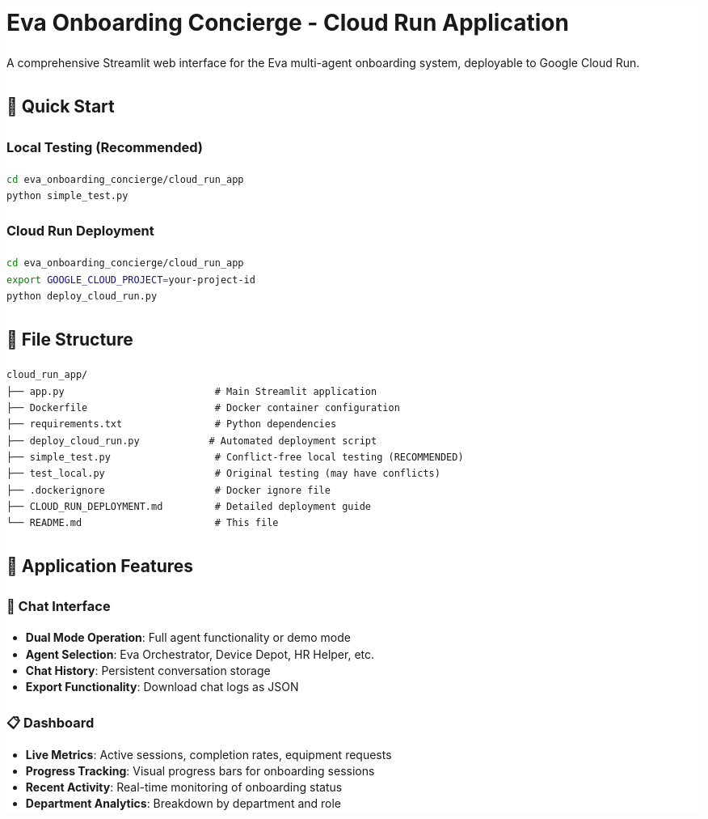 # Eva Onboarding Concierge - Cloud Run Application

A comprehensive Streamlit web interface for the Eva multi-agent onboarding system, deployable to Google Cloud Run.

## 🚀 **Quick Start**

### **Local Testing (Recommended)**
```bash
cd eva_onboarding_concierge/cloud_run_app
python simple_test.py
```

### **Cloud Run Deployment**
```bash
cd eva_onboarding_concierge/cloud_run_app
export GOOGLE_CLOUD_PROJECT=your-project-id
python deploy_cloud_run.py
```

## 📁 **File Structure**

```
cloud_run_app/
├── app.py                          # Main Streamlit application
├── Dockerfile                      # Docker container configuration
├── requirements.txt                # Python dependencies
├── deploy_cloud_run.py            # Automated deployment script
├── simple_test.py                  # Conflict-free local testing (RECOMMENDED)
├── test_local.py                   # Original testing (may have conflicts)
├── .dockerignore                   # Docker ignore file
├── CLOUD_RUN_DEPLOYMENT.md         # Detailed deployment guide
└── README.md                       # This file
```

## 🎯 **Application Features**

### **💬 Chat Interface**
- **Dual Mode Operation**: Full agent functionality or demo mode
- **Agent Selection**: Eva Orchestrator, Device Depot, HR Helper, etc.
- **Chat History**: Persistent conversation storage
- **Export Functionality**: Download chat logs as JSON

### **📋 Dashboard**
- **Live Metrics**: Active sessions, completion rates, equipment requests
- **Progress Tracking**: Visual progress bars for onboarding sessions
- **Recent Activity**: Real-time monitoring of onboarding status
- **Department Analytics**: Breakdown by department and role
